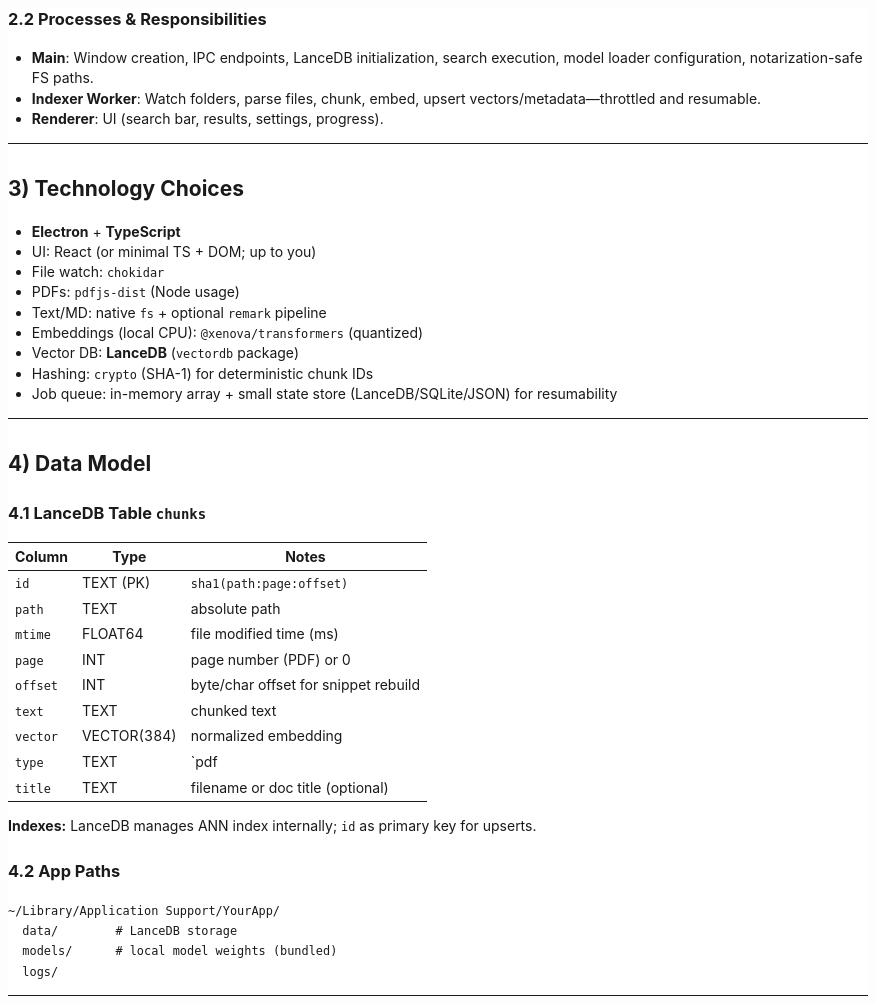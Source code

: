 ### 2.2 Processes & Responsibilities

* **Main**: Window creation, IPC endpoints, LanceDB initialization, search execution, model loader configuration, notarization-safe FS paths.
* **Indexer Worker**: Watch folders, parse files, chunk, embed, upsert vectors/metadata—throttled and resumable.
* **Renderer**: UI (search bar, results, settings, progress).

---

## 3) Technology Choices

* **Electron** + **TypeScript**
* UI: React (or minimal TS + DOM; up to you)
* File watch: `chokidar`
* PDFs: `pdfjs-dist` (Node usage)
* Text/MD: native `fs` + optional `remark` pipeline
* Embeddings (local CPU): `@xenova/transformers` (quantized)
* Vector DB: **LanceDB** (`vectordb` package)
* Hashing: `crypto` (SHA-1) for deterministic chunk IDs
* Job queue: in-memory array + small state store (LanceDB/SQLite/JSON) for resumability

---

## 4) Data Model

### 4.1 LanceDB Table `chunks`

| Column   | Type        | Notes                                |
| -------- | ----------- | ------------------------------------ |
| `id`     | TEXT (PK)   | `sha1(path:page:offset)`             |
| `path`   | TEXT        | absolute path                        |
| `mtime`  | FLOAT64     | file modified time (ms)              |
| `page`   | INT         | page number (PDF) or 0               |
| `offset` | INT         | byte/char offset for snippet rebuild |
| `text`   | TEXT        | chunked text                         |
| `vector` | VECTOR(384) | normalized embedding                 |
| `type`   | TEXT        | `pdf | txt | md | …` (optional)      |
| `title`  | TEXT        | filename or doc title (optional)     |

**Indexes:** LanceDB manages ANN index internally; `id` as primary key for upserts.

### 4.2 App Paths

```
~/Library/Application Support/YourApp/
  data/        # LanceDB storage
  models/      # local model weights (bundled)
  logs/
```

---